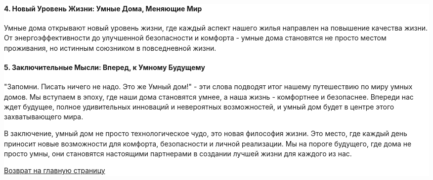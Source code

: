 #### 4. Новый Уровень Жизни: Умные Дома, Меняющие Мир

Умные дома открывают новый уровень жизни, где каждый аспект нашего жилья направлен на повышение качества жизни. От энергоэффективности до улучшенной безопасности и комфорта - умные дома становятся не просто местом проживания, но истинным союзником в повседневной жизни.

#### 5. Заключительные Мысли: Вперед, к Умному Будущему

"Запомни. Писать ничего не надо. Это же Умный дом!" - эти слова подводят итог нашему путешествию по миру умных домов. Мы вступаем в эпоху, где наши дома становятся умнее, а наша жизнь - комфортнее и безопаснее. Впереди нас ждет будущее, полное удивительных инноваций и невероятных возможностей, и умный дом будет в центре этого захватывающего мира.

В заключение, умный дом не просто технологическое чудо, это новая философия жизни. Это место, где каждый день приносит новые возможности для комфорта, безопасности и личной реализации. Мы на пороге будущего, где дома не просто умны, они становятся настоящими партнерами в создании лучшей жизни для каждого из нас.

[Возврат на главную страницу](/)
